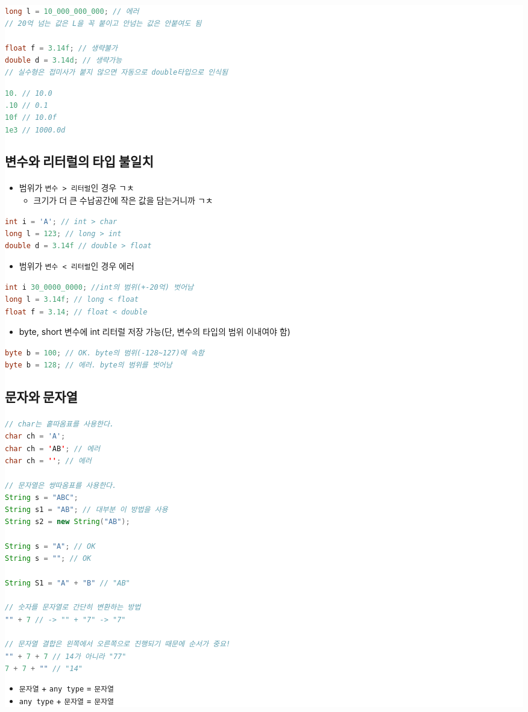 ```java
long l = 10_000_000_000; // 에러
// 20억 넘는 값은 L을 꼭 붙이고 안넘는 값은 안붙여도 됨

float f = 3.14f; // 생략불가
double d = 3.14d; // 생략가능
// 실수형은 접미사가 붙지 않으면 자동으로 double타입으로 인식됨
```
```java
10. // 10.0
.10 // 0.1
10f // 10.0f
1e3 // 1000.0d
```
## 변수와 리터럴의 타입 불일치
- 범위가 `변수 > 리터럴`인 경우 ㄱㅊ
    - 크기가 더 큰 수납공간에 작은 값을 담는거니까 ㄱㅊ
```java
int i = 'A'; // int > char
long l = 123; // long > int
double d = 3.14f // double > float
```
- 범위가 `변수 < 리터럴`인 경우 에러
```java
int i 30_0000_0000; //int의 범위(+-20억) 벗어남
long l = 3.14f; // long < float
float f = 3.14; // float < double
```
- byte, short 변수에 int 리터럴 저장 가능(단, 변수의 타입의 범위 이내여야 함)
```java
byte b = 100; // OK. byte의 범위(-128~127)에 속함
byte b = 128; // 에러. byte의 범위를 벗어남
```

## 문자와 문자열
```java
// char는 홑따옴표를 사용한다.
char ch = 'A';
char ch = 'AB'; // 에러
char ch = ''; // 에러

// 문자열은 쌍따옴표를 사용한다.
String s = "ABC";
String s1 = "AB"; // 대부분 이 방법을 사용
String s2 = new String("AB");

String s = "A"; // OK
String s = ""; // OK

String S1 = "A" + "B" // "AB"

// 숫자를 문자열로 간단히 변환하는 방법
"" + 7 // -> "" + "7" -> "7"

// 문자열 결합은 왼쪽에서 오른쪽으로 진행되기 때문에 순서가 중요!
"" + 7 + 7 // 14가 아니라 "77"
7 + 7 + "" // "14"
```
- `문자열` + `any type` = `문자열`
- `any type` + `문자열` = `문자열`
